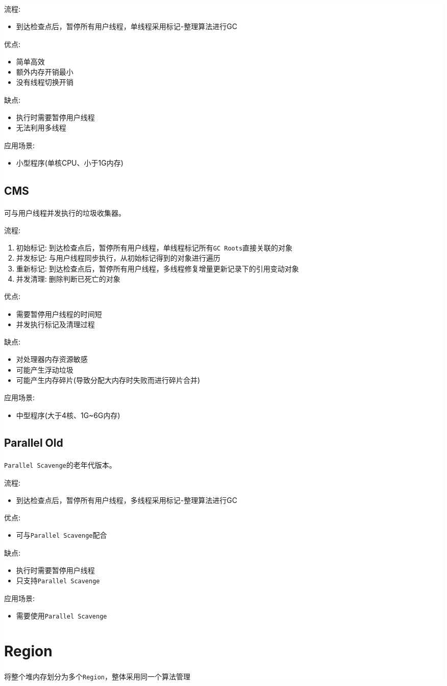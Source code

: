 流程:
- 到达检查点后，暂停所有用户线程，单线程采用标记-整理算法进行GC

优点:
- 简单高效
- 额外内存开销最小
- 没有线程切换开销

缺点:
- 执行时需要暂停用户线程
- 无法利用多线程

应用场景:
- 小型程序(单核CPU、小于1G内存)

## CMS
可与用户线程并发执行的垃圾收集器。

流程:
1. 初始标记: 到达检查点后，暂停所有用户线程，单线程标记所有`GC Roots`直接关联的对象
2. 并发标记: 与用户线程同步执行，从初始标记得到的对象进行遍历
3. 重新标记: 到达检查点后，暂停所有用户线程，多线程修复增量更新记录下的引用变动对象
4. 并发清理: 删除判断已死亡的对象

优点:
- 需要暂停用户线程的时间短
- 并发执行标记及清理过程

缺点:
- 对处理器内存资源敏感
- 可能产生浮动垃圾
- 可能产生内存碎片(导致分配大内存时失败而进行碎片合并)

应用场景:
- 中型程序(大于4核、1G~6G内存)

## Parallel Old
`Parallel Scavenge`的老年代版本。

流程:
- 到达检查点后，暂停所有用户线程，多线程采用标记-整理算法进行GC

优点:
- 可与`Parallel Scavenge`配合

缺点:
- 执行时需要暂停用户线程
- 只支持`Parallel Scavenge`

应用场景:
- 需要使用`Parallel Scavenge`

# Region
将整个堆内存划分为多个`Region`，整体采用同一个算法管理

